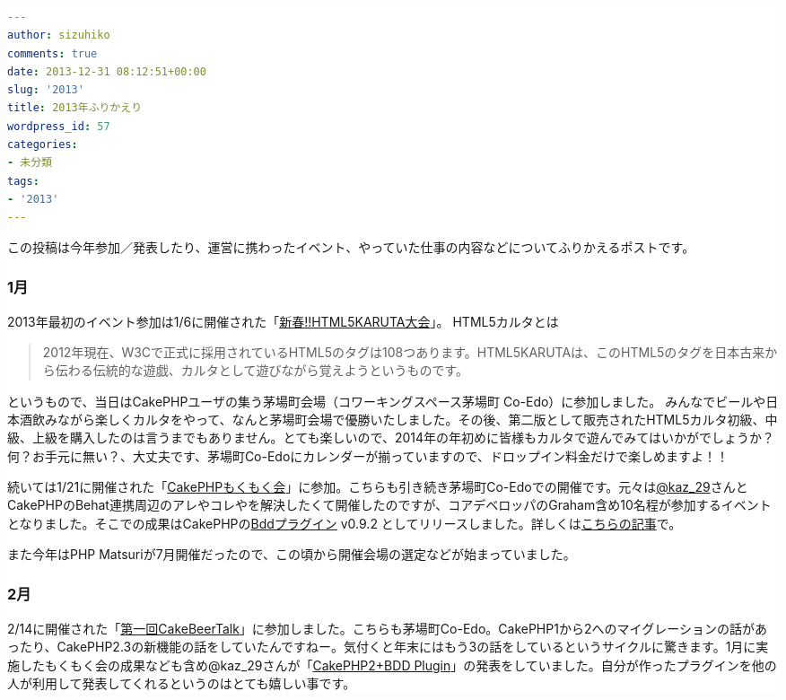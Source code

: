 ```yaml
---
author: sizuhiko
comments: true
date: 2013-12-31 08:12:51+00:00
slug: '2013'
title: 2013年ふりかえり
wordpress_id: 57
categories:
- 未分類
tags:
- '2013'
---
```


この投稿は今年参加／発表したり、運営に携わったイベント、やっていた仕事の内容などについてふりかえるポストです。
  

  



### 1月


2013年最初のイベント参加は1/6に開催された「[新春!!HTML5KARUTA大会](http://roadstohtml5.com/html5karuta/)」。
HTML5カルタとは


> 2012年現在、W3Cで正式に採用されているHTML5のタグは108つあります。HTML5KARUTAは、このHTML5のタグを日本古来から伝わる伝統的な遊戯、カルタとして遊びながら覚えようというものです。


というもので、当日はCakePHPユーザの集う茅場町会場（コワーキングスペース茅場町 Co-Edo）に参加しました。
みんなでビールや日本酒飲みながら楽しくカルタをやって、なんと茅場町会場で優勝いたしました。その後、第二版として販売されたHTML5カルタ初級、中級、上級を購入したのは言うまでもありません。とても楽しいので、2014年の年初めに皆様もカルタで遊んでみてはいかがでしょうか？何？お手元に無い？、大丈夫です、茅場町Co-Edoにカレンダーが揃っていますので、ドロップイン料金だけで楽しめますよ！！
  

  

続いては1/21に開催された「[CakePHPもくもく会](http://blog.coworking.tokyo.jp/2013/01/cakephp.html)」に参加。こちらも引き続き茅場町Co-Edoでの開催です。元々は[@kaz_29](https://twitter.com/kaz_29)さんとCakePHPのBehat連携周辺のアレやコレやを解決したくて開催したのですが、コアデベロッパのGraham含め10名程が参加するイベントとなりました。そこでの成果はCakePHPの[Bddプラグイン](https://github.com/sizuhiko/Bdd) v0.9.2 としてリリースしました。詳しくは[こちらの記事](http://my.opera.com/sizuhiko/blog/2013/02/06/cakephp-bddplugin-updates)で。
  

  

また今年はPHP Matsuriが7月開催だったので、この頃から開催会場の選定などが始まっていました。
  



### 2月


2/14に開催された「[第一回CakeBeerTalk](http://cake-beer-talk.doorkeeper.jp/events/2736)」に参加しました。こちらも茅場町Co-Edo。CakePHP1から2へのマイグレーションの話があったり、CakePHP2.3の新機能の話をしていたんですねー。気付くと年末にはもう3の話をしているというサイクルに驚きます。1月に実施したもくもく会の成果なども含め@kaz_29さんが「[CakePHP2+BDD Plugin](https://speakerdeck.com/kaz29/cakephp2-plus-bdd-pluginwoshi-tutemiyou)」の発表をしていました。自分が作ったプラグインを他の人が利用して発表してくれるというのはとても嬉しい事です。
  

  